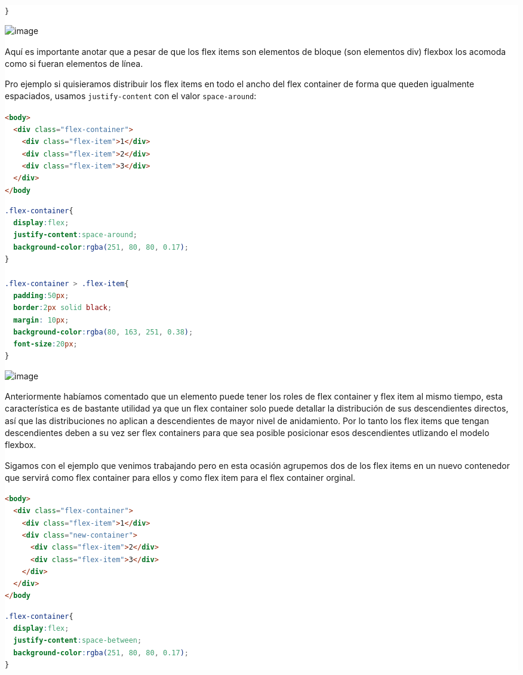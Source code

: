 ```css
}
```

![image](https://github.com/camilocorreaUdeA/Programacion_Web_2023_2/assets/42076547/7fbc5c8f-3a3b-4479-821a-7b873c51ec9b)

Aquí es importante anotar que a pesar de que los flex items son elementos de bloque (son elementos div) flexbox los acomoda como si fueran elementos de línea.

Pro ejemplo si quisieramos distribuir los flex items en todo el ancho del flex container de forma que queden igualmente espaciados, usamos <code>justify-content</code> con el valor <code>space-around</code>:

```html
<body>
  <div class="flex-container">
    <div class="flex-item">1</div>
    <div class="flex-item">2</div>
    <div class="flex-item">3</div>
  </div>
</body
```
```css
.flex-container{
  display:flex;
  justify-content:space-around;
  background-color:rgba(251, 80, 80, 0.17);
}

.flex-container > .flex-item{
  padding:50px;
  border:2px solid black;
  margin: 10px;
  background-color:rgba(80, 163, 251, 0.38);
  font-size:20px;
}
```
![image](https://github.com/camilocorreaUdeA/Programacion_Web_2023_2/assets/42076547/d9c71816-35a5-456a-b9fa-7d51475bbc39)

Anteriormente habíamos comentado que un elemento puede tener los roles de flex container y flex item al mismo tiempo, esta característica es de bastante utilidad ya que un flex container solo puede detallar la distribución de sus descendientes directos, así que las distribuciones no aplican a descendientes de mayor nivel de anidamiento. Por lo tanto los flex items que tengan descendientes deben a su vez ser flex containers para que sea posible posicionar esos descendientes utlizando el modelo flexbox.

Sigamos con el ejemplo que venimos trabajando pero en esta ocasión agrupemos dos de los flex items en un nuevo contenedor que servirá como flex container para ellos y como flex item para el flex container orginal.

```html
<body>
  <div class="flex-container">
    <div class="flex-item">1</div>
    <div class="new-container">
      <div class="flex-item">2</div>
      <div class="flex-item">3</div>
    </div>
  </div>
</body
```
```css
.flex-container{
  display:flex;
  justify-content:space-between;
  background-color:rgba(251, 80, 80, 0.17);
}
```
